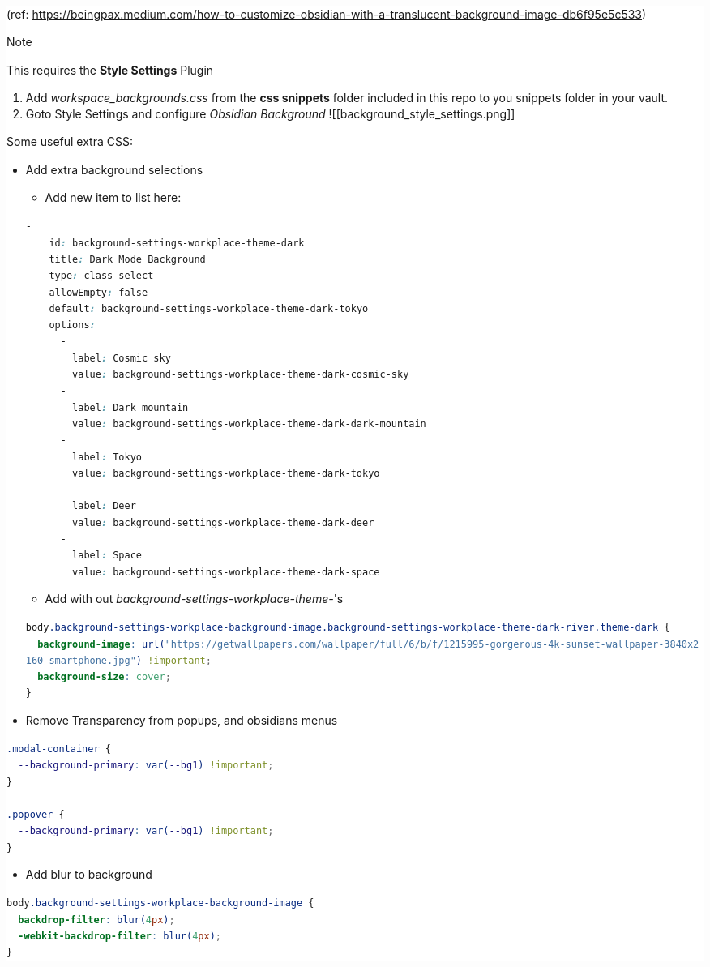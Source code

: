 (ref: https://beingpax.medium.com/how-to-customize-obsidian-with-a-translucent-background-image-db6f95e5c533)

>[!Note]
> This requires the **Style Settings** Plugin

1) Add _workspace_backgrounds.css_ from the **css snippets** folder included in this repo to you snippets folder in your vault.
2) Goto Style Settings and configure _Obsidian Background_
![[background_style_settings.png]]

Some useful extra CSS:
- Add extra background selections
	-  Add new item to list here:
	```css
	-
	    id: background-settings-workplace-theme-dark
	    title: Dark Mode Background
	    type: class-select
	    allowEmpty: false
	    default: background-settings-workplace-theme-dark-tokyo
	    options:
	      - 
	        label: Cosmic sky
	        value: background-settings-workplace-theme-dark-cosmic-sky
	      - 
	        label: Dark mountain 
	        value: background-settings-workplace-theme-dark-dark-mountain
	      - 
	        label: Tokyo
	        value: background-settings-workplace-theme-dark-tokyo
	      - 
	        label: Deer
	        value: background-settings-workplace-theme-dark-deer
	      - 
	        label: Space
	        value: background-settings-workplace-theme-dark-space
	```

	- Add with out _background-settings-workplace-theme-_'s

	```css
	body.background-settings-workplace-background-image.background-settings-workplace-theme-dark-river.theme-dark {
	  background-image: url("https://getwallpapers.com/wallpaper/full/6/b/f/1215995-gorgerous-4k-sunset-wallpaper-3840x2160-smartphone.jpg") !important;
	  background-size: cover;
	}
	```
- Remove Transparency from popups, and obsidians menus
```css
.modal-container {
  --background-primary: var(--bg1) !important;
}

.popover {
  --background-primary: var(--bg1) !important;
}
```
- Add blur to background
```css
body.background-settings-workplace-background-image {
  backdrop-filter: blur(4px);
  -webkit-backdrop-filter: blur(4px);
}
```